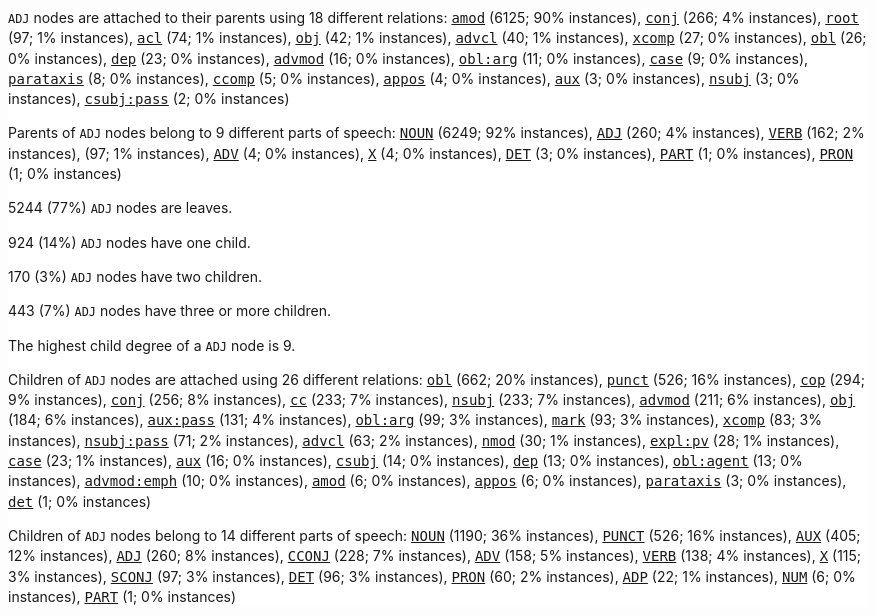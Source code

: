 `ADJ` nodes are attached to their parents using 18 different relations: <tt><a href="cs_cltt-dep-amod.html">amod</a></tt> (6125; 90% instances), <tt><a href="cs_cltt-dep-conj.html">conj</a></tt> (266; 4% instances), <tt><a href="cs_cltt-dep-root.html">root</a></tt> (97; 1% instances), <tt><a href="cs_cltt-dep-acl.html">acl</a></tt> (74; 1% instances), <tt><a href="cs_cltt-dep-obj.html">obj</a></tt> (42; 1% instances), <tt><a href="cs_cltt-dep-advcl.html">advcl</a></tt> (40; 1% instances), <tt><a href="cs_cltt-dep-xcomp.html">xcomp</a></tt> (27; 0% instances), <tt><a href="cs_cltt-dep-obl.html">obl</a></tt> (26; 0% instances), <tt><a href="cs_cltt-dep-dep.html">dep</a></tt> (23; 0% instances), <tt><a href="cs_cltt-dep-advmod.html">advmod</a></tt> (16; 0% instances), <tt><a href="cs_cltt-dep-obl-arg.html">obl:arg</a></tt> (11; 0% instances), <tt><a href="cs_cltt-dep-case.html">case</a></tt> (9; 0% instances), <tt><a href="cs_cltt-dep-parataxis.html">parataxis</a></tt> (8; 0% instances), <tt><a href="cs_cltt-dep-ccomp.html">ccomp</a></tt> (5; 0% instances), <tt><a href="cs_cltt-dep-appos.html">appos</a></tt> (4; 0% instances), <tt><a href="cs_cltt-dep-aux.html">aux</a></tt> (3; 0% instances), <tt><a href="cs_cltt-dep-nsubj.html">nsubj</a></tt> (3; 0% instances), <tt><a href="cs_cltt-dep-csubj-pass.html">csubj:pass</a></tt> (2; 0% instances)

Parents of `ADJ` nodes belong to 9 different parts of speech: <tt><a href="cs_cltt-pos-NOUN.html">NOUN</a></tt> (6249; 92% instances), <tt><a href="cs_cltt-pos-ADJ.html">ADJ</a></tt> (260; 4% instances), <tt><a href="cs_cltt-pos-VERB.html">VERB</a></tt> (162; 2% instances),  (97; 1% instances), <tt><a href="cs_cltt-pos-ADV.html">ADV</a></tt> (4; 0% instances), <tt><a href="cs_cltt-pos-X.html">X</a></tt> (4; 0% instances), <tt><a href="cs_cltt-pos-DET.html">DET</a></tt> (3; 0% instances), <tt><a href="cs_cltt-pos-PART.html">PART</a></tt> (1; 0% instances), <tt><a href="cs_cltt-pos-PRON.html">PRON</a></tt> (1; 0% instances)

5244 (77%) `ADJ` nodes are leaves.

924 (14%) `ADJ` nodes have one child.

170 (3%) `ADJ` nodes have two children.

443 (7%) `ADJ` nodes have three or more children.

The highest child degree of a `ADJ` node is 9.

Children of `ADJ` nodes are attached using 26 different relations: <tt><a href="cs_cltt-dep-obl.html">obl</a></tt> (662; 20% instances), <tt><a href="cs_cltt-dep-punct.html">punct</a></tt> (526; 16% instances), <tt><a href="cs_cltt-dep-cop.html">cop</a></tt> (294; 9% instances), <tt><a href="cs_cltt-dep-conj.html">conj</a></tt> (256; 8% instances), <tt><a href="cs_cltt-dep-cc.html">cc</a></tt> (233; 7% instances), <tt><a href="cs_cltt-dep-nsubj.html">nsubj</a></tt> (233; 7% instances), <tt><a href="cs_cltt-dep-advmod.html">advmod</a></tt> (211; 6% instances), <tt><a href="cs_cltt-dep-obj.html">obj</a></tt> (184; 6% instances), <tt><a href="cs_cltt-dep-aux-pass.html">aux:pass</a></tt> (131; 4% instances), <tt><a href="cs_cltt-dep-obl-arg.html">obl:arg</a></tt> (99; 3% instances), <tt><a href="cs_cltt-dep-mark.html">mark</a></tt> (93; 3% instances), <tt><a href="cs_cltt-dep-xcomp.html">xcomp</a></tt> (83; 3% instances), <tt><a href="cs_cltt-dep-nsubj-pass.html">nsubj:pass</a></tt> (71; 2% instances), <tt><a href="cs_cltt-dep-advcl.html">advcl</a></tt> (63; 2% instances), <tt><a href="cs_cltt-dep-nmod.html">nmod</a></tt> (30; 1% instances), <tt><a href="cs_cltt-dep-expl-pv.html">expl:pv</a></tt> (28; 1% instances), <tt><a href="cs_cltt-dep-case.html">case</a></tt> (23; 1% instances), <tt><a href="cs_cltt-dep-aux.html">aux</a></tt> (16; 0% instances), <tt><a href="cs_cltt-dep-csubj.html">csubj</a></tt> (14; 0% instances), <tt><a href="cs_cltt-dep-dep.html">dep</a></tt> (13; 0% instances), <tt><a href="cs_cltt-dep-obl-agent.html">obl:agent</a></tt> (13; 0% instances), <tt><a href="cs_cltt-dep-advmod-emph.html">advmod:emph</a></tt> (10; 0% instances), <tt><a href="cs_cltt-dep-amod.html">amod</a></tt> (6; 0% instances), <tt><a href="cs_cltt-dep-appos.html">appos</a></tt> (6; 0% instances), <tt><a href="cs_cltt-dep-parataxis.html">parataxis</a></tt> (3; 0% instances), <tt><a href="cs_cltt-dep-det.html">det</a></tt> (1; 0% instances)

Children of `ADJ` nodes belong to 14 different parts of speech: <tt><a href="cs_cltt-pos-NOUN.html">NOUN</a></tt> (1190; 36% instances), <tt><a href="cs_cltt-pos-PUNCT.html">PUNCT</a></tt> (526; 16% instances), <tt><a href="cs_cltt-pos-AUX.html">AUX</a></tt> (405; 12% instances), <tt><a href="cs_cltt-pos-ADJ.html">ADJ</a></tt> (260; 8% instances), <tt><a href="cs_cltt-pos-CCONJ.html">CCONJ</a></tt> (228; 7% instances), <tt><a href="cs_cltt-pos-ADV.html">ADV</a></tt> (158; 5% instances), <tt><a href="cs_cltt-pos-VERB.html">VERB</a></tt> (138; 4% instances), <tt><a href="cs_cltt-pos-X.html">X</a></tt> (115; 3% instances), <tt><a href="cs_cltt-pos-SCONJ.html">SCONJ</a></tt> (97; 3% instances), <tt><a href="cs_cltt-pos-DET.html">DET</a></tt> (96; 3% instances), <tt><a href="cs_cltt-pos-PRON.html">PRON</a></tt> (60; 2% instances), <tt><a href="cs_cltt-pos-ADP.html">ADP</a></tt> (22; 1% instances), <tt><a href="cs_cltt-pos-NUM.html">NUM</a></tt> (6; 0% instances), <tt><a href="cs_cltt-pos-PART.html">PART</a></tt> (1; 0% instances)

